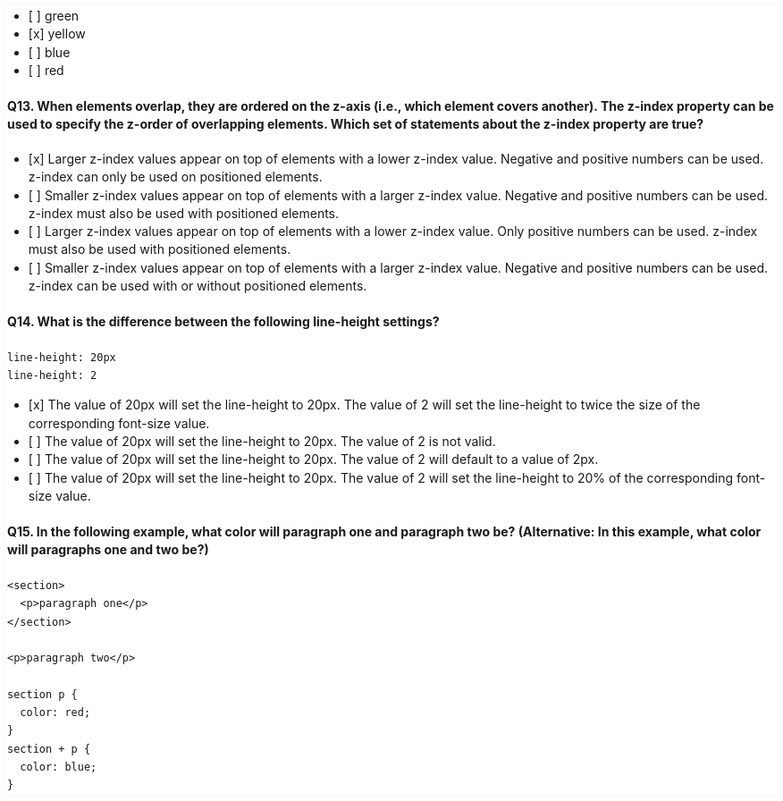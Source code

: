 * \[ ] green
* \[x] yellow
* \[ ] blue
* \[ ] red

#### Q13. When elements overlap, they are ordered on the z-axis (i.e., which element covers another). The z-index property can be used to specify the z-order of overlapping elements. Which set of statements about the z-index property are true?

* \[x] Larger z-index values appear on top of elements with a lower z-index value. Negative and positive numbers can be used. z-index can only be used on positioned elements.
* \[ ] Smaller z-index values appear on top of elements with a larger z-index value. Negative and positive numbers can be used. z-index must also be used with positioned elements.
* \[ ] Larger z-index values appear on top of elements with a lower z-index value. Only positive numbers can be used. z-index must also be used with positioned elements.
* \[ ] Smaller z-index values appear on top of elements with a larger z-index value. Negative and positive numbers can be used. z-index can be used with or without positioned elements.

#### Q14. What is the difference between the following line-height settings?

```
line-height: 20px
line-height: 2
```

* \[x] The value of 20px will set the line-height to 20px. The value of 2 will set the line-height to twice the size of the corresponding font-size value.
* \[ ] The value of 20px will set the line-height to 20px. The value of 2 is not valid.
* \[ ] The value of 20px will set the line-height to 20px. The value of 2 will default to a value of 2px.
* \[ ] The value of 20px will set the line-height to 20px. The value of 2 will set the line-height to 20% of the corresponding font-size value.

#### Q15. In the following example, what color will paragraph one and paragraph two be? (Alternative: In this example, what color will paragraphs one and two be?)

```
<section>
  <p>paragraph one</p>
</section>

<p>paragraph two</p>

section p {
  color: red;
}
section + p {
  color: blue;
}
```
